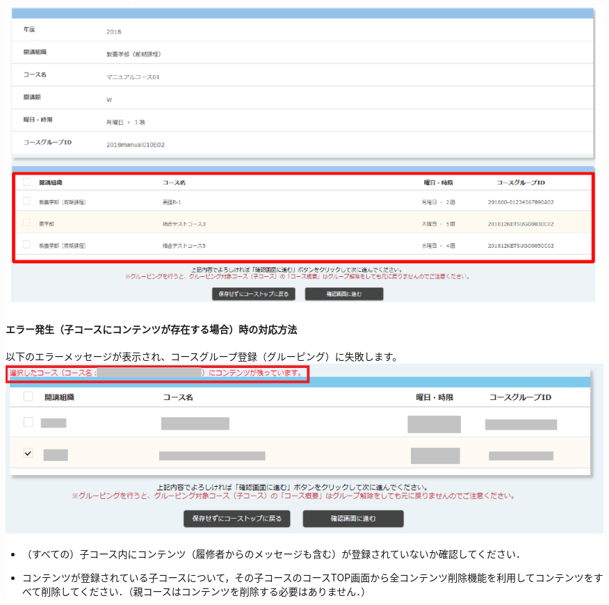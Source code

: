 ![](img/course-grouping2.png)

#### エラー発生（子コースにコンテンツが存在する場合）時の対応方法
以下のエラーメッセージが表示され、コースグループ登録（グルーピング）に失敗します。
![](img/course-grouping-error1.png)
- （すべての）子コース内にコンテンツ（履修者からのメッセージも含む）が登録されていないか確認してください．

- コンテンツが登録されている子コースについて，その子コースのコースTOP画面から全コンテンツ削除機能を利用してコンテンツをすべて削除してください．（親コースはコンテンツを削除する必要はありません．）<br>
